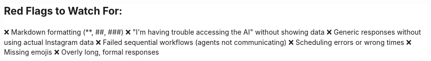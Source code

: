 ## Red Flags to Watch For:

❌ Markdown formatting (**, ##, ###)
❌ "I'm having trouble accessing the AI" without showing data
❌ Generic responses without using actual Instagram data
❌ Failed sequential workflows (agents not communicating)
❌ Scheduling errors or wrong times
❌ Missing emojis
❌ Overly long, formal responses
